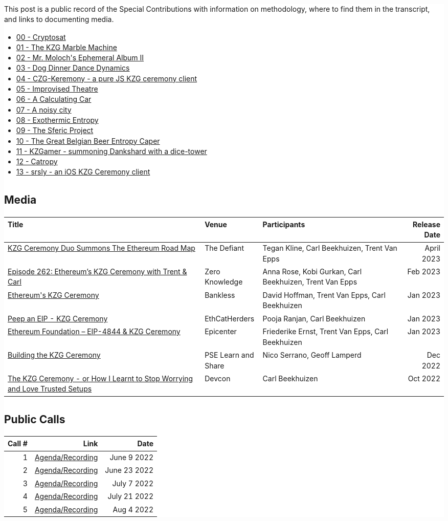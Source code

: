This post is a public record of the Special Contributions with information on methodology, where to find them in the transcript, and links to documenting media. 

- [00 - Cryptosat](https://github.com/ethereum/kzg-ceremony/blob/main/special_contributions.md#00---cryptosat)
- [01 - The KZG Marble Machine](https://github.com/ethereum/kzg-ceremony/blob/main/special_contributions.md#01---the-kzg-marble-machine)
- [02 - Mr. Moloch's Ephemeral Album II](https://github.com/ethereum/kzg-ceremony/blob/main/special_contributions.md#02---mr-molochs-ephemeral-album-ii)
- [03 - Dog Dinner Dance Dynamics](https://github.com/ethereum/kzg-ceremony/blob/main/special_contributions.md#03---dog-dinner-dance-dynamics)
- [04 - CZG-Keremony - a pure JS KZG ceremony client](https://github.com/ethereum/kzg-ceremony/blob/main/special_contributions.md#04---czg-keremony---a-pure-js-kzg-ceremony-client)
- [05 - Improvised Theatre](https://github.com/ethereum/kzg-ceremony/blob/main/special_contributions.md#05---improvised-theatre)
- [06 - A Calculating Car](https://github.com/ethereum/kzg-ceremony/blob/main/special_contributions.md#06---a-calculating-car)
- [07 - A noisy city](https://github.com/ethereum/kzg-ceremony/blob/main/special_contributions.md#07---a-noisy-city)
- [08 - Exothermic Entropy](https://github.com/ethereum/kzg-ceremony/blob/main/special_contributions.md#08---exothermic-entropy)
- [09 - The Sferic Project](https://github.com/ethereum/kzg-ceremony/blob/main/special_contributions.md#09---the-sferic-project)
- [10 - The Great Belgian Beer Entropy Caper](https://github.com/ethereum/kzg-ceremony/blob/main/special_contributions.md#10---the-great-belgian-beer-entropy-caper)
- [11 - KZGamer - summoning Dankshard with a dice-tower](https://github.com/ethereum/kzg-ceremony/blob/main/special_contributions.md#11---kzgamer---summoning-dankshard-with-a-dice-tower)
- [12 - Catropy](https://github.com/ethereum/kzg-ceremony/blob/main/special_contributions.md#12---catropy)
- [13 - srsly - an iOS KZG Ceremony client](https://github.com/ethereum/kzg-ceremony/blob/main/special_contributions.md#13---srsly---an-ios-kzg-ceremony-client)

## Media

| Title | Venue | Participants | Release Date |
| :- | :-- | :--| --: |
| [KZG Ceremony Duo Summons The Ethereum Road Map](https://thedefiant.io/kzg-ceremony-duo-summons-the-ethereum-road-map-2) | The Defiant | Tegan Kline, Carl Beekhuizen, Trent Van Epps | April 2023|
| [Episode 262: Ethereum’s KZG Ceremony with Trent & Carl](https://zeroknowledge.fm/262-2/) | Zero Knowledge | Anna Rose, Kobi Gurkan, Carl Beekhuizen, Trent Van Epps | Feb 2023|
| [Ethereum's KZG Ceremony](https://www.youtube.com/watch?v=nPzBMzX4pxQ) | Bankless | David Hoffman, Trent Van Epps, Carl Beekhuizen | Jan 2023 | 
| [Peep an EIP - KZG Ceremony](https://www.youtube.com/watch?v=a_gWHaaOKSo) | EthCatHerders | Pooja Ranjan, Carl Beekhuizen | Jan 2023 | 
| [Ethereum Foundation – EIP-4844 & KZG Ceremony](https://epicenter.tv/episodes/478) | Epicenter | Friederike Ernst, Trent Van Epps, Carl Beekhuizen| Jan 2023 |
| [Building the KZG Ceremony](https://www.youtube.com/watch?v=Z2jR75njZKc) | PSE Learn and Share | Nico Serrano, Geoff Lamperd | Dec 2022 |
| [The KZG Ceremony - or How I Learnt to Stop Worrying and Love Trusted Setups](https://archive.devcon.org/archive/watch/6/the-kzg-ceremony-or-how-i-learnt-to-stop-worrying-and-love-trusted-setups/?tab=YouTube) | Devcon | Carl Beekhuizen | Oct 2022 | 

## Public Calls
| Call # |Link | Date |
| -: | -: | -: |
|1 | [Agenda/Recording](https://github.com/ethereum/pm/issues/546) |June 9 2022 |
|2 | [Agenda/Recording](https://github.com/ethereum/pm/issues/558) | June 23 2022 |
|3 | [Agenda/Recording](https://github.com/ethereum/pm/issues/560) |July 7 2022 |
|4 | [Agenda/Recording](https://github.com/ethereum/pm/issues/569) | July 21 2022 |
|5 | [Agenda/Recording](https://github.com/ethereum/pm/issues/587) | Aug 4 2022 |
